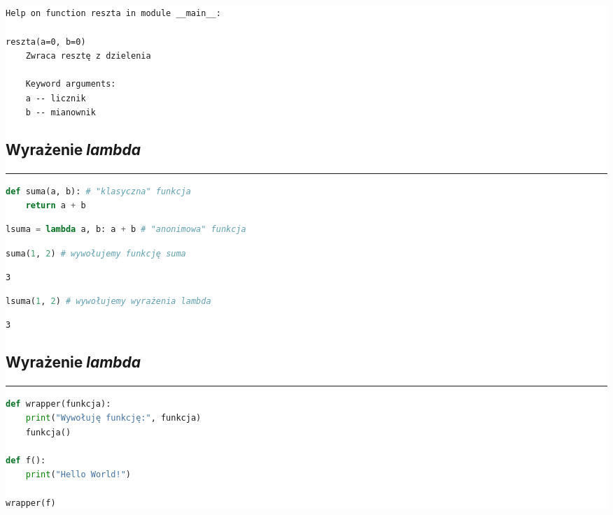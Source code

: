    Help on function reszta in module __main__:
    
    reszta(a=0, b=0)
        Zwraca resztę z dzielenia
        
        Keyword arguments:
        a -- licznik
        b -- mianownik
    


## Wyrażenie *lambda*

---


```python
def suma(a, b): # "klasyczna" funkcja
    return a + b
```


```python
lsuma = lambda a, b: a + b # "anonimowa" funkcja
```


```python
suma(1, 2) # wywołujemy funkcję suma
```




    3




```python
lsuma(1, 2) # wywołujemy wyrażenia lambda
```




    3



## Wyrażenie *lambda*

---


```python
def wrapper(funkcja):
    print("Wywołuję funkcję:", funkcja)
    funkcja()

def f():
    print("Hello World!")
    
wrapper(f)
```
